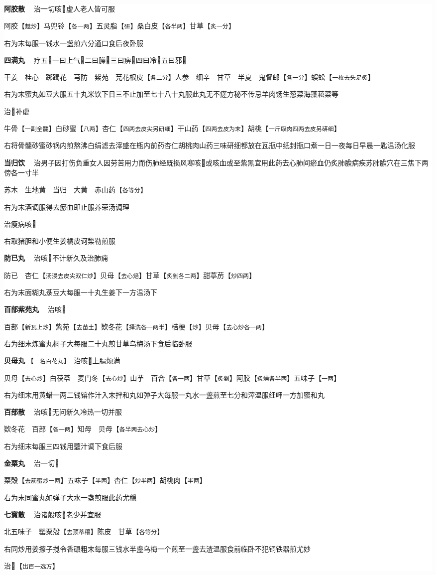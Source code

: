 **阿胶散** 　治一切咳虚人老人皆可服  

阿胶【`麸炒`】马兜铃【`各一两`】五灵脂【`研`】桑白皮【`各半两`】甘草【`炙一分`】  

右为末每服一钱水一盏煎六分通口食后夜卧服  

**四满丸** 　疗五一曰上气二曰臊三曰痹四曰冷五曰邪  

干姜　桂心　踯躅花　芎防　紫苑　芫花根皮【`各二分`】人参　细辛　甘草　半夏　鬼督邮【`各一分`】蜈蚣【`一枚去头足炙`】  

右为末蜜丸如豆大服五十丸米饮下日三不止加至七十八十丸服此丸无不瘥方秘不传忌羊肉饧生葱菜海藻菘菜等  

治补虚  

牛骨【`一副全髓`】白砂蜜【`八两`】杏仁【`四两去皮尖另研细`】干山药【`四两去皮为末`】胡桃【`一斤取肉四两去皮另硏细`】  

右将骨髓砂蜜砂锅内煎熬沸白绢滤去滓盛在瓶内前药杏仁胡桃肉山药三味研细都放在瓦瓶中纸封瓶口煮一日一夜每日早晨一匙温汤化服  

**当归饮** 　治男子因打伤负重女人因劳苦用力而伤肺经既损风寒咳或咳血或至紫黑宜用此药去心肺间瘀血仍炙肺腧病疾苏肺腧穴在三焦下两傍各一寸半  

苏木　生地黄　当归　大黄　赤山药【`各等分`】  

右为末酒调服得去瘀血即止服养荣汤调理  

治瘦病咳  

右取猪胆和小便生姜橘皮诃棃勒煎服  

**防已丸** 　治咳不计新久及治肺痈  

防已　杏仁【`汤浸去皮尖双仁炒`】贝母【`去心焙`】甘草【`炙剉各二两`】甜葶苈【`炒四两`】  

右为末面糊丸菉豆大每服一十丸生姜下一方温汤下  

**百部紫苑丸** 　治咳  

百部【`新瓦上炒`】紫苑【`去苗土`】欵冬花【`择洗各一两半`】桔梗【`炒`】贝母【`去心炒各一两`】  

右为细末炼蜜丸桐子大每服二十丸煎甘草乌梅汤下食后临卧服  

**贝母丸** 【`一名百花丸`】　治咳上膈烦满  

贝母【`去心炒`】白茯苓　麦门冬【`去心炒`】山芋　百合【`各一两`】甘草【`炙剉`】阿胶【`炙燥各半两`】五味子【`一两`】  

右为细末用黄蜡一两二钱镕作汁入末拌和丸如弹子大每服一丸水一盏煎至七分和滓温服细呷一方加蜜和丸  

**百部散** 　治咳无问新久冷热一切并服  

欵冬花　百部【`各一两`】知母　贝母【`各半两去心炒`】  

右为细末每服三四钱用虀汁调下食后服  

**金粟丸** 　治一切  

粟殻【`去筋蜜炒一两`】五味子【`半两`】杏仁【`炒半两`】胡桃肉【`半两`】  

右为末同蜜丸如弹子大水一盏煎服此药尤穏  

**七寳散** 　治诸般咳老少并宜服  

北五味子　罂粟殻【`去顶蒂穰`】陈皮　甘草【`各等分`】  

右同炒用姜擦子搅令香碾粗末每服三钱水半盏乌梅一个煎至一盏去渣温服食前临卧不犯铜铁器煎尤妙  

治【`出百一选方`】  
